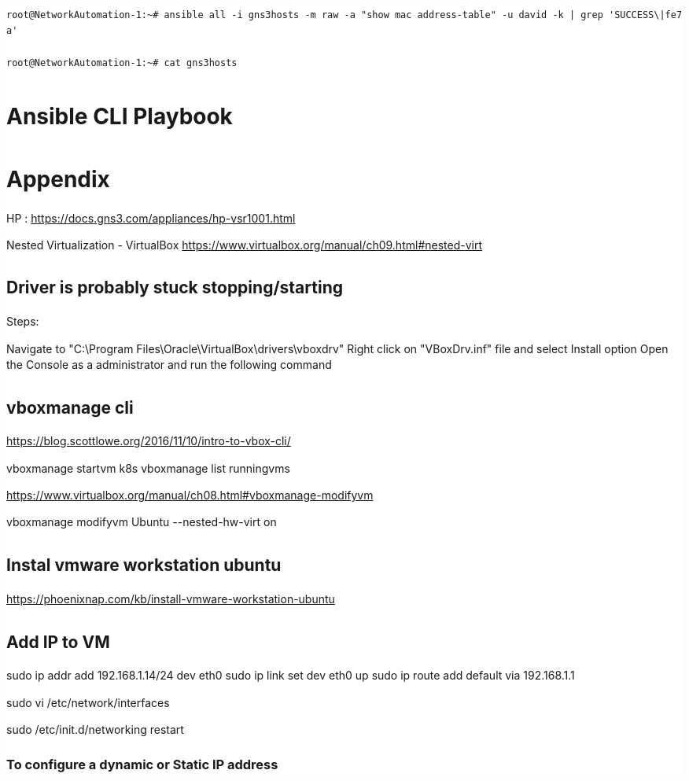 ```
root@NetworkAutomation-1:~# ansible all -i gns3hosts -m raw -a "show mac address-table" -u david -k | grep 'SUCCESS\|fe7a'

root@NetworkAutomation-1:~# cat gns3hosts
```


# Ansible CLI Playbook


# Appendix

HP : https://docs.gns3.com/appliances/hp-vsr1001.html

Nested Virtualization - VirtualBox
https://www.virtualbox.org/manual/ch09.html#nested-virt


## Driver is probably stuck stopping/starting

Steps:

Navigate to "C:\Program Files\Oracle\VirtualBox\drivers\vboxdrv"
Right click on "VBoxDrv.inf" file and select Install option
Open the Console as a administrator and run the following command


## vboxmanage cli
https://blog.scottlowe.org/2016/11/10/intro-to-vbox-cli/

vboxmanage startvm k8s
vboxmanage list runningvms

https://www.virtualbox.org/manual/ch08.html#vboxmanage-modifyvm

vboxmanage modifyvm Ubuntu --nested-hw-virt on

## Instal vmware workstation ubuntu
https://phoenixnap.com/kb/install-vmware-workstation-ubuntu


## Add IP to VM
sudo ip addr add 192.168.1.14/24 dev eth0
sudo ip link set dev eth0 up
sudo ip route add default via 192.168.1.1

sudo vi /etc/network/interfaces

sudo /etc/init.d/networking restart

### To configure a dynamic or Static IP address
